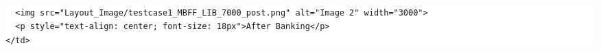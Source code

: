       <img src="Layout_Image/testcase1_MBFF_LIB_7000_post.png" alt="Image 2" width="3000">
      <p style="text-align: center; font-size: 18px">After Banking</p>
    </td>
  </tr>
</table>